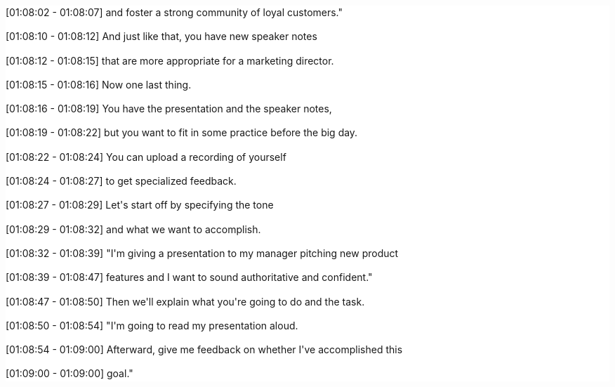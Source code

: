 [01:08:02 - 01:08:07]
and foster a strong community
of loyal customers."

[01:08:10 - 01:08:12]
And just like that, you
have new speaker notes

[01:08:12 - 01:08:15]
that are more appropriate
for a marketing director.

[01:08:15 - 01:08:16]
Now one last thing.

[01:08:16 - 01:08:19]
You have the presentation
and the speaker notes,

[01:08:19 - 01:08:22]
but you want to fit in some
practice before the big day.

[01:08:22 - 01:08:24]
You can upload a
recording of yourself

[01:08:24 - 01:08:27]
to get specialized feedback.

[01:08:27 - 01:08:29]
Let's start off by
specifying the tone

[01:08:29 - 01:08:32]
and what we want to accomplish.

[01:08:32 - 01:08:39]
"I'm giving a presentation to
my manager pitching new product

[01:08:39 - 01:08:47]
features and I want to sound
authoritative and confident."

[01:08:47 - 01:08:50]
Then we'll explain what you're
going to do and the task.

[01:08:50 - 01:08:54]
"I'm going to read my
presentation aloud.

[01:08:54 - 01:09:00]
Afterward, give me feedback on
whether I've accomplished this

[01:09:00 - 01:09:00]
goal."

